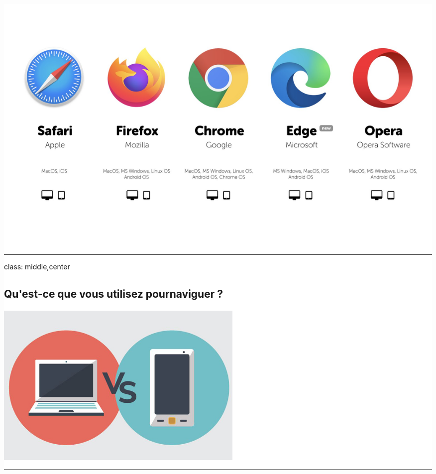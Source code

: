 <img style="width: 100%; height: auto" src="../sources_cours/img/cours1_navigateurs.jpeg">

---
class: middle,center

## Qu'est-ce que vous utilisez pour<span class="secondary-color">naviguer</span> ?

<img style="width: auto; height: 300px" src="../sources_cours/img/cours1_devices.jpg">

---
